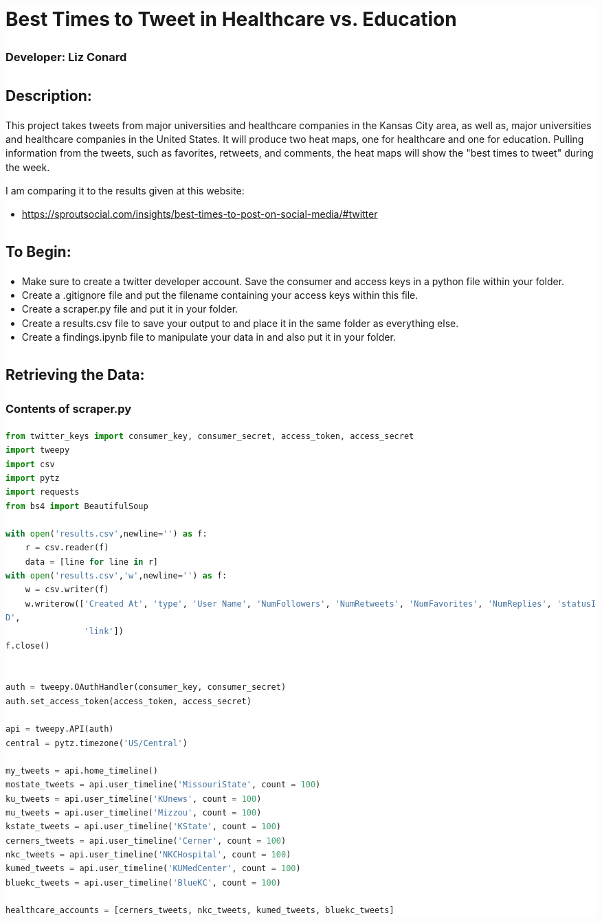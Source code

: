 # Best Times to Tweet in Healthcare vs. Education

### Developer: Liz Conard

## Description:
This project takes tweets from major universities and healthcare companies in the Kansas City area, as well as, major universities and healthcare companies in the United States. It will produce two heat maps, one for healthcare and one for education. Pulling information from the tweets, such as favorites, retweets, and comments, the heat maps will show the "best times to tweet" during the week.

I am comparing it to the results given at this website:
- https://sproutsocial.com/insights/best-times-to-post-on-social-media/#twitter

## To Begin:
- Make sure to create a twitter developer account. Save the consumer and access keys in a python file within your folder.
- Create a .gitignore file and put the filename containing your access keys within this file.
- Create a scraper.py file and put it in your folder.
- Create a results.csv file to save your output to and place it in the same folder as everything else.
- Create a findings.ipynb file to manipulate your data in and also put it in your folder.

## Retrieving the Data:
### Contents of scraper.py
```python
from twitter_keys import consumer_key, consumer_secret, access_token, access_secret
import tweepy
import csv
import pytz
import requests
from bs4 import BeautifulSoup

with open('results.csv',newline='') as f:
    r = csv.reader(f)
    data = [line for line in r]
with open('results.csv','w',newline='') as f:
    w = csv.writer(f)
    w.writerow(['Created At', 'type', 'User Name', 'NumFollowers', 'NumRetweets', 'NumFavorites', 'NumReplies', 'statusID', 
                'link'])
f.close()


auth = tweepy.OAuthHandler(consumer_key, consumer_secret)
auth.set_access_token(access_token, access_secret)

api = tweepy.API(auth)
central = pytz.timezone('US/Central')

my_tweets = api.home_timeline()
mostate_tweets = api.user_timeline('MissouriState', count = 100)
ku_tweets = api.user_timeline('KUnews', count = 100)
mu_tweets = api.user_timeline('Mizzou', count = 100)
kstate_tweets = api.user_timeline('KState', count = 100)
cerners_tweets = api.user_timeline('Cerner', count = 100)
nkc_tweets = api.user_timeline('NKCHospital', count = 100)
kumed_tweets = api.user_timeline('KUMedCenter', count = 100)
bluekc_tweets = api.user_timeline('BlueKC', count = 100)

healthcare_accounts = [cerners_tweets, nkc_tweets, kumed_tweets, bluekc_tweets]
```
